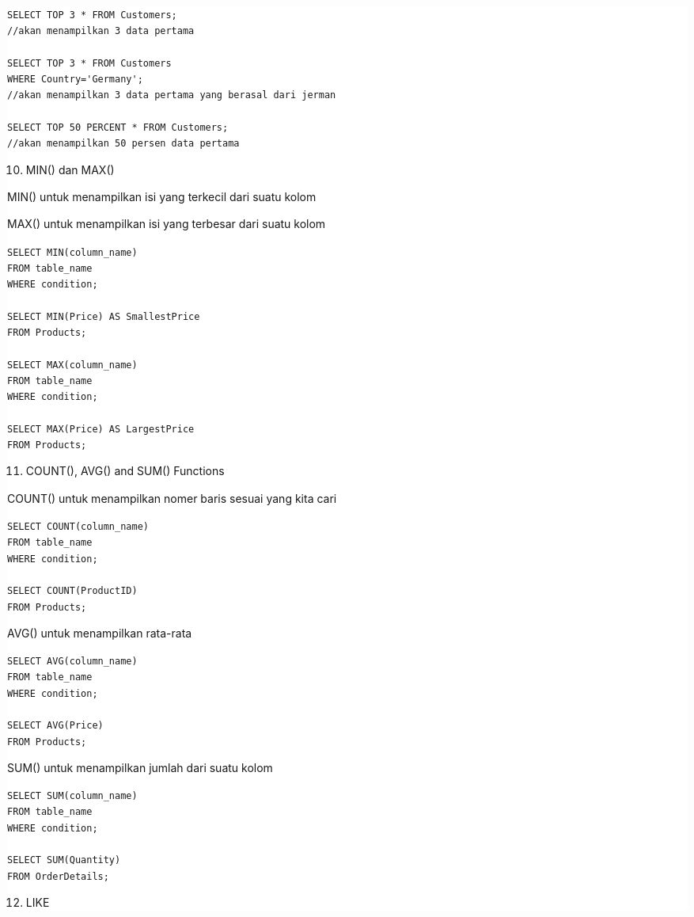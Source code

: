 	SELECT TOP 3 * FROM Customers;
	//akan menampilkan 3 data pertama

	SELECT TOP 3 * FROM Customers
	WHERE Country='Germany';
	//akan menampilkan 3 data pertama yang berasal dari jerman

	SELECT TOP 50 PERCENT * FROM Customers;
	//akan menampilkan 50 persen data pertama

10. MIN() dan MAX()

MIN() untuk menampilkan isi yang terkecil dari suatu kolom

MAX() untuk menampilkan isi yang terbesar dari suatu kolom 

	SELECT MIN(column_name)
	FROM table_name
	WHERE condition;

	SELECT MIN(Price) AS SmallestPrice
	FROM Products;

	SELECT MAX(column_name)
	FROM table_name
	WHERE condition;

	SELECT MAX(Price) AS LargestPrice
	FROM Products;

11. COUNT(), AVG() and SUM() Functions

COUNT() untuk menampilkan nomer baris sesuai yang kita cari

	SELECT COUNT(column_name)
	FROM table_name
	WHERE condition;

	SELECT COUNT(ProductID)
	FROM Products;

AVG() untuk menampilkan rata-rata

	SELECT AVG(column_name)
	FROM table_name
	WHERE condition;

	SELECT AVG(Price)
	FROM Products;

SUM()  untuk menampilkan jumlah dari suatu kolom

	SELECT SUM(column_name)
	FROM table_name
	WHERE condition;

	SELECT SUM(Quantity)
	FROM OrderDetails;

12. LIKE 
